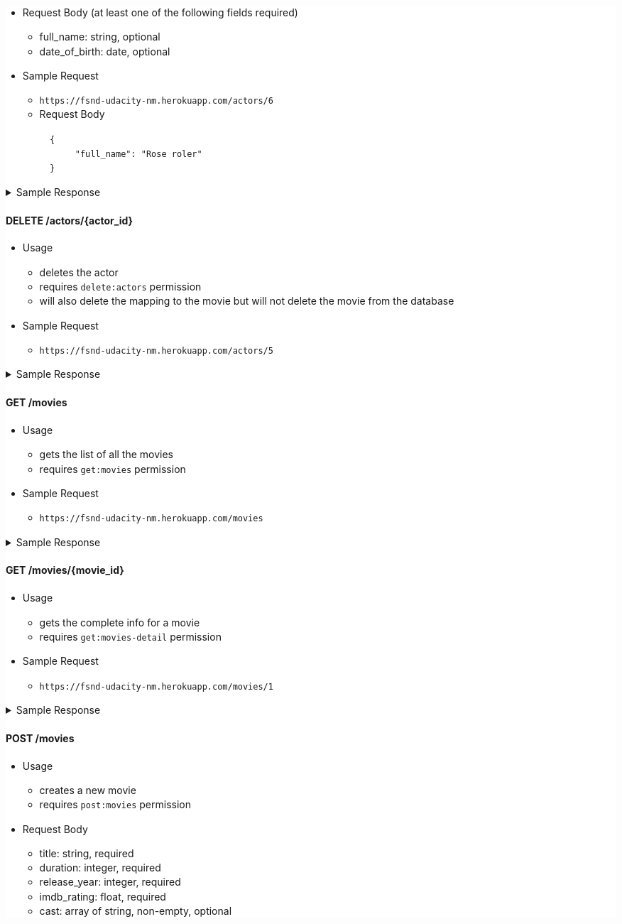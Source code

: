  - Request Body (at least one of the following fields required)
   - full_name: string, optional
   - date_of_birth: date, optional
 
 - Sample Request
   - `https://fsnd-udacity-nm.herokuapp.com/actors/6`
   - Request Body
     ```
       {
            "full_name": "Rose roler"
       }
     ```

<details><summary>Sample Response</summary></details>

#### DELETE /actors/{actor_id}
 - Usage
   - deletes the actor
   - requires `delete:actors` permission
   - will also delete the mapping to the movie but will not delete the movie from the database
 
 - Sample Request
   - `https://fsnd-udacity-nm.herokuapp.com/actors/5`

<details><summary>Sample Response</summary></details>

#### GET /movies
 - Usage
   - gets the list of all the movies
   - requires `get:movies` permission
 
 - Sample Request
   - `https://fsnd-udacity-nm.herokuapp.com/movies`

<details><summary>Sample Response</summary></details>

#### GET /movies/{movie_id}
 - Usage
   - gets the complete info for a movie
   - requires `get:movies-detail` permission
 
 - Sample Request
   - `https://fsnd-udacity-nm.herokuapp.com/movies/1`

<details><summary>Sample Response</summary></details>

#### POST /movies
 - Usage
   - creates a new movie
   - requires `post:movies` permission
 
 - Request Body
   - title: string, required
   - duration: integer, required
   - release_year: integer, required
   - imdb_rating: float, required
   - cast: array of string, non-empty, optional
 